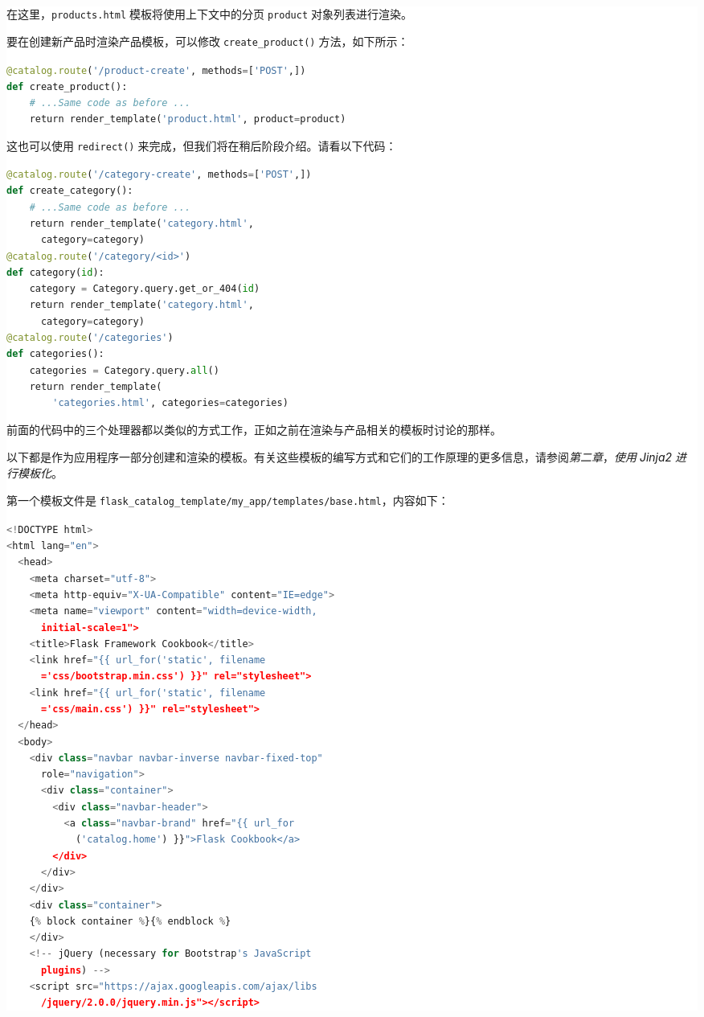 在这里，`products.html` 模板将使用上下文中的分页 `product` 对象列表进行渲染。

要在创建新产品时渲染产品模板，可以修改 `create_product()` 方法，如下所示：

```py
@catalog.route('/product-create', methods=['POST',])
def create_product():
    # ...Same code as before ...
    return render_template('product.html', product=product)
```

这也可以使用 `redirect()` 来完成，但我们将在稍后阶段介绍。请看以下代码：

```py
@catalog.route('/category-create', methods=['POST',])
def create_category():
    # ...Same code as before ...
    return render_template('category.html',
      category=category)
@catalog.route('/category/<id>')
def category(id):
    category = Category.query.get_or_404(id)
    return render_template('category.html',
      category=category)
@catalog.route('/categories')
def categories():
    categories = Category.query.all()
    return render_template(
        'categories.html', categories=categories)
```

前面的代码中的三个处理器都以类似的方式工作，正如之前在渲染与产品相关的模板时讨论的那样。

以下都是作为应用程序一部分创建和渲染的模板。有关这些模板的编写方式和它们的工作原理的更多信息，请参阅*第二章*，*使用 Jinja2 进行模板化*。

第一个模板文件是 `flask_catalog_template/my_app/templates/base.html`，内容如下：

```py
<!DOCTYPE html>
<html lang="en">
  <head>
    <meta charset="utf-8">
    <meta http-equiv="X-UA-Compatible" content="IE=edge">
    <meta name="viewport" content="width=device-width,
      initial-scale=1">
    <title>Flask Framework Cookbook</title>
    <link href="{{ url_for('static', filename
      ='css/bootstrap.min.css') }}" rel="stylesheet">
    <link href="{{ url_for('static', filename
      ='css/main.css') }}" rel="stylesheet">
  </head>
  <body>
    <div class="navbar navbar-inverse navbar-fixed-top"
      role="navigation">
      <div class="container">
        <div class="navbar-header">
          <a class="navbar-brand" href="{{ url_for
            ('catalog.home') }}">Flask Cookbook</a>
        </div>
      </div>
    </div>
    <div class="container">
    {% block container %}{% endblock %}
    </div>
    <!-- jQuery (necessary for Bootstrap's JavaScript
      plugins) -->
    <script src="https://ajax.googleapis.com/ajax/libs
      /jquery/2.0.0/jquery.min.js"></script>
```
